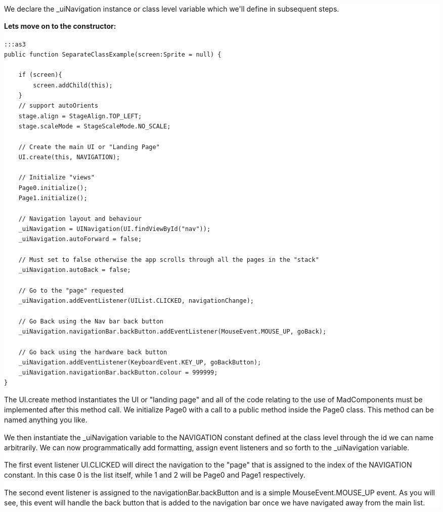We declare the \_uiNavigation instance or class level variable which
we'll define in subsequent steps.

**Lets move on to the constructor:**

    :::as3
    public function SeparateClassExample(screen:Sprite = null) {

        if (screen){
            screen.addChild(this);
        }
        // support autoOrients
        stage.align = StageAlign.TOP_LEFT;
        stage.scaleMode = StageScaleMode.NO_SCALE;

        // Create the main UI or "Landing Page"
        UI.create(this, NAVIGATION);

        // Initialize "views"
        Page0.initialize();
        Page1.initialize();

        // Navigation layout and behaviour 
        _uiNavigation = UINavigation(UI.findViewById("nav"));
        _uiNavigation.autoForward = false;

        // Must set to false otherwise the app scrolls through all the pages in the "stack"
        _uiNavigation.autoBack = false;

        // Go to the "page" requested
        _uiNavigation.addEventListener(UIList.CLICKED, navigationChange);

        // Go Back using the Nav bar back button
        _uiNavigation.navigationBar.backButton.addEventListener(MouseEvent.MOUSE_UP, goBack);

        // Go back using the hardware back button
        _uiNavigation.addEventListener(KeyboardEvent.KEY_UP, goBackButton);
        _uiNavigation.navigationBar.backButton.colour = 999999;
    }

The UI.create method instantiates the UI or "landing page" and all of
the code relating to the use of MadComponents must be implemented after
this method call. We initialize Page0 with a call to a public method
inside the Page0 class. This method can be named anything you like.

We then instantiate the \_uiNavigation variable to the NAVIGATION
constant defined at the class level through the id we can name
arbitrarily. We can now programmatically add formatting, assign event
listeners and so forth to the \_uiNavigation variable.

The first event listener UI.CLICKED will direct the navigation to the
"page" that is assigned to the index of the NAVIGATION constant. In this
case 0 is the list itself, while 1 and 2 will be Page0 and Page1
respectively.

The second event listener is assigned to the navigationBar.backButton
and is a simple MouseEvent.MOUSE\_UP event. As you will see, this event
will handle the back button that is added to the navigation bar once we
have navigated away from the main list.
